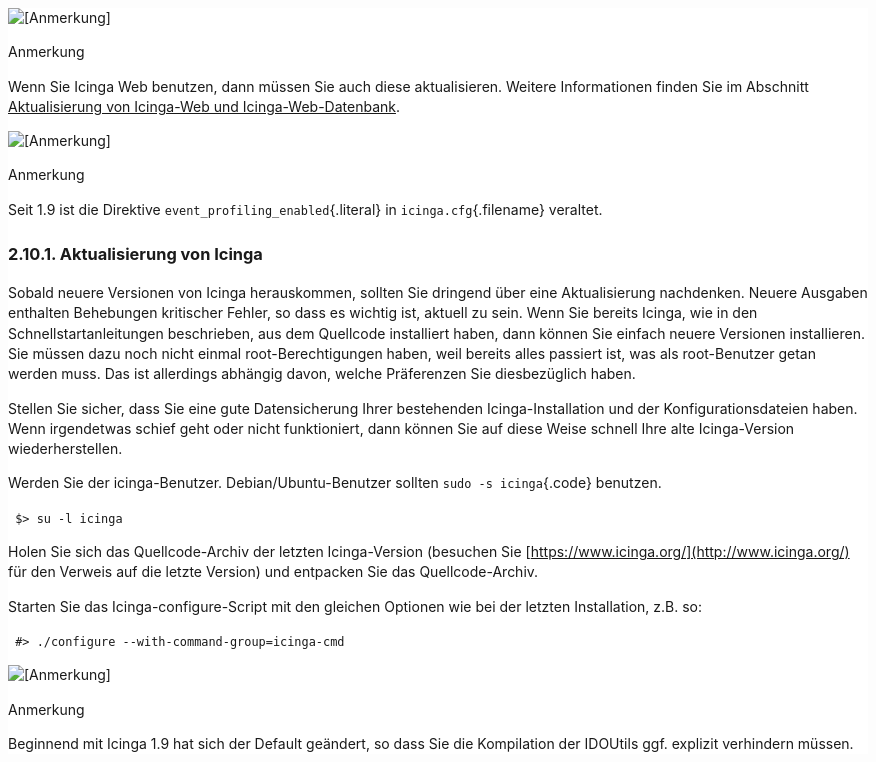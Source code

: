 ![[Anmerkung]](../images/note.png)

Anmerkung

Wenn Sie Icinga Web benutzen, dann müssen Sie auch diese aktualisieren.
Weitere Informationen finden Sie im Abschnitt [Aktualisierung von
Icinga-Web und
Icinga-Web-Datenbank](upgrading_icingaweb.md "6.7. Aktualisierung von Icinga Web und Icinga Web Datenbank").

![[Anmerkung]](../images/note.png)

Anmerkung

Seit 1.9 ist die Direktive `event_profiling_enabled`{.literal} in
`icinga.cfg`{.filename} veraltet.

### 2.10.1. Aktualisierung von Icinga

Sobald neuere Versionen von Icinga herauskommen, sollten Sie dringend
über eine Aktualisierung nachdenken. Neuere Ausgaben enthalten
Behebungen kritischer Fehler, so dass es wichtig ist, aktuell zu sein.
Wenn Sie bereits Icinga, wie in den Schnellstartanleitungen beschrieben,
aus dem Quellcode installiert haben, dann können Sie einfach neuere
Versionen installieren. Sie müssen dazu noch nicht einmal
root-Berechtigungen haben, weil bereits alles passiert ist, was als
root-Benutzer getan werden muss. Das ist allerdings abhängig davon,
welche Präferenzen Sie diesbezüglich haben.

Stellen Sie sicher, dass Sie eine gute Datensicherung Ihrer bestehenden
Icinga-Installation und der Konfigurationsdateien haben. Wenn
irgendetwas schief geht oder nicht funktioniert, dann können Sie auf
diese Weise schnell Ihre alte Icinga-Version wiederherstellen.

Werden Sie der icinga-Benutzer. Debian/Ubuntu-Benutzer sollten
`sudo -s icinga`{.code} benutzen.

~~~~ {.programlisting}
 $> su -l icinga
~~~~

Holen Sie sich das Quellcode-Archiv der letzten Icinga-Version (besuchen
Sie [https://www.icinga.org/](http://www.icinga.org/) für den Verweis
auf die letzte Version) und entpacken Sie das Quellcode-Archiv.

Starten Sie das Icinga-configure-Script mit den gleichen Optionen wie
bei der letzten Installation, z.B. so:

~~~~ {.programlisting}
 #> ./configure --with-command-group=icinga-cmd
~~~~

![[Anmerkung]](../images/note.png)

Anmerkung

Beginnend mit Icinga 1.9 hat sich der Default geändert, so dass Sie die
Kompilation der IDOUtils ggf. explizit verhindern müssen.
